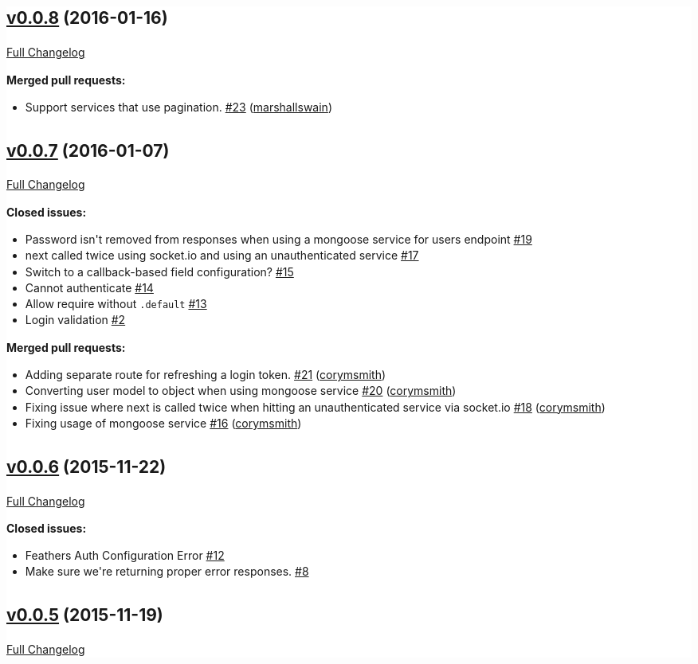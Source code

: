 ## [v0.0.8](https://github.com/feathersjs/feathers-authentication/tree/v0.0.8) (2016-01-16)
[Full Changelog](https://github.com/feathersjs/feathers-authentication/compare/v0.0.7...v0.0.8)

**Merged pull requests:**

- Support services that use pagination. [\#23](https://github.com/feathersjs/feathers-authentication/pull/23) ([marshallswain](https://github.com/marshallswain))

## [v0.0.7](https://github.com/feathersjs/feathers-authentication/tree/v0.0.7) (2016-01-07)
[Full Changelog](https://github.com/feathersjs/feathers-authentication/compare/v0.0.6...v0.0.7)

**Closed issues:**

- Password isn't removed from responses when using a mongoose service for users endpoint  [\#19](https://github.com/feathersjs/feathers-authentication/issues/19)
- next called twice using socket.io and using an unauthenticated service [\#17](https://github.com/feathersjs/feathers-authentication/issues/17)
- Switch to a callback-based field configuration? [\#15](https://github.com/feathersjs/feathers-authentication/issues/15)
- Cannot authenticate [\#14](https://github.com/feathersjs/feathers-authentication/issues/14)
- Allow require without `.default` [\#13](https://github.com/feathersjs/feathers-authentication/issues/13)
- Login validation [\#2](https://github.com/feathersjs/feathers-authentication/issues/2)

**Merged pull requests:**

- Adding separate route for refreshing a login token.  [\#21](https://github.com/feathersjs/feathers-authentication/pull/21) ([corymsmith](https://github.com/corymsmith))
- Converting user model to object when using mongoose service [\#20](https://github.com/feathersjs/feathers-authentication/pull/20) ([corymsmith](https://github.com/corymsmith))
- Fixing issue where next is called twice when hitting an unauthenticated service via socket.io [\#18](https://github.com/feathersjs/feathers-authentication/pull/18) ([corymsmith](https://github.com/corymsmith))
- Fixing usage of mongoose service [\#16](https://github.com/feathersjs/feathers-authentication/pull/16) ([corymsmith](https://github.com/corymsmith))

## [v0.0.6](https://github.com/feathersjs/feathers-authentication/tree/v0.0.6) (2015-11-22)
[Full Changelog](https://github.com/feathersjs/feathers-authentication/compare/v0.0.5...v0.0.6)

**Closed issues:**

- Feathers Auth Configuration Error [\#12](https://github.com/feathersjs/feathers-authentication/issues/12)
- Make sure we're returning proper error responses. [\#8](https://github.com/feathersjs/feathers-authentication/issues/8)

## [v0.0.5](https://github.com/feathersjs/feathers-authentication/tree/v0.0.5) (2015-11-19)
[Full Changelog](https://github.com/feathersjs/feathers-authentication/compare/v0.0.4...v0.0.5)
